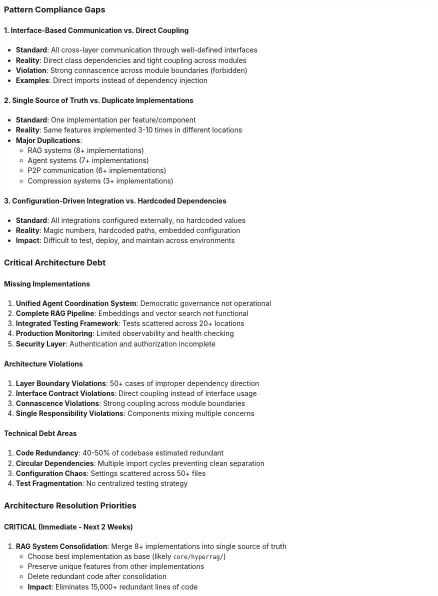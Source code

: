 ### Pattern Compliance Gaps

#### 1. **Interface-Based Communication vs. Direct Coupling**
- **Standard**: All cross-layer communication through well-defined interfaces
- **Reality**: Direct class dependencies and tight coupling across modules
- **Violation**: Strong connascence across module boundaries (forbidden)
- **Examples**: Direct imports instead of dependency injection

#### 2. **Single Source of Truth vs. Duplicate Implementations**
- **Standard**: One implementation per feature/component
- **Reality**: Same features implemented 3-10 times in different locations
- **Major Duplications**:
  - RAG systems (8+ implementations)
  - Agent systems (7+ implementations)
  - P2P communication (6+ implementations)
  - Compression systems (3+ implementations)

#### 3. **Configuration-Driven Integration vs. Hardcoded Dependencies**
- **Standard**: All integrations configured externally, no hardcoded values
- **Reality**: Magic numbers, hardcoded paths, embedded configuration
- **Impact**: Difficult to test, deploy, and maintain across environments

### Critical Architecture Debt

#### Missing Implementations
1. **Unified Agent Coordination System**: Democratic governance not operational
2. **Complete RAG Pipeline**: Embeddings and vector search not functional
3. **Integrated Testing Framework**: Tests scattered across 20+ locations
4. **Production Monitoring**: Limited observability and health checking
5. **Security Layer**: Authentication and authorization incomplete

#### Architecture Violations
1. **Layer Boundary Violations**: 50+ cases of improper dependency direction
2. **Interface Contract Violations**: Direct coupling instead of interface usage
3. **Connascence Violations**: Strong coupling across module boundaries
4. **Single Responsibility Violations**: Components mixing multiple concerns

#### Technical Debt Areas
1. **Code Redundancy**: 40-50% of codebase estimated redundant
2. **Circular Dependencies**: Multiple import cycles preventing clean separation
3. **Configuration Chaos**: Settings scattered across 50+ files
4. **Test Fragmentation**: No centralized testing strategy

### Architecture Resolution Priorities

#### CRITICAL (Immediate - Next 2 Weeks)
1. **RAG System Consolidation**: Merge 8+ implementations into single source of truth
   - Choose best implementation as base (likely `core/hyperrag/`)
   - Preserve unique features from other implementations
   - Delete redundant code after consolidation
   - **Impact**: Eliminates 15,000+ redundant lines of code
